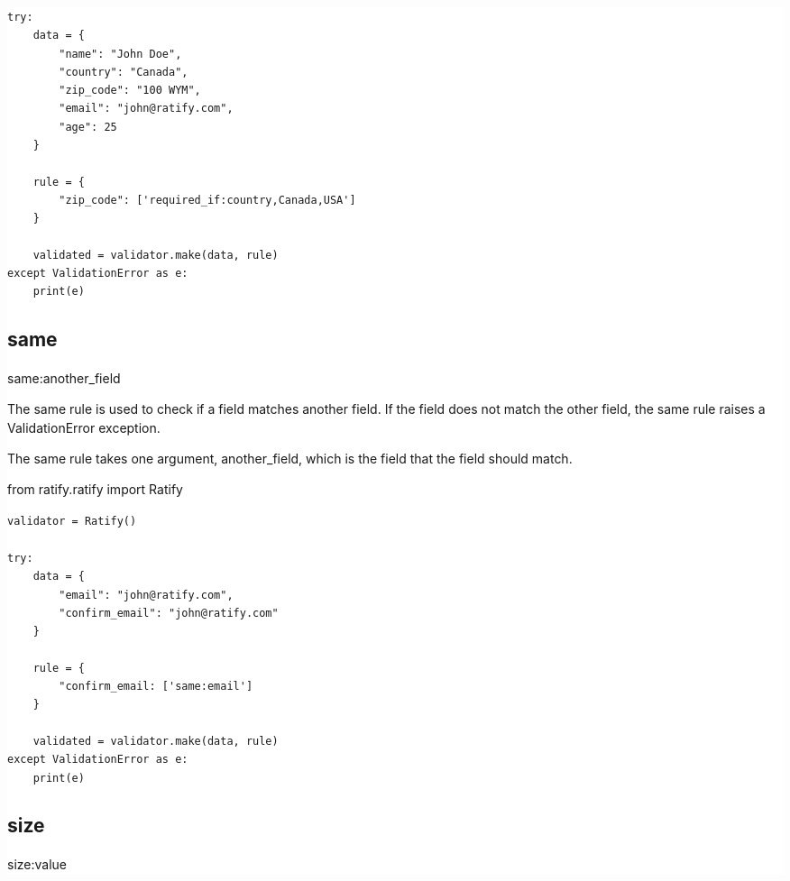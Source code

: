     try:
        data = {
            "name": "John Doe",
            "country": "Canada",
            "zip_code": "100 WYM",
            "email": "john@ratify.com",
            "age": 25
        }

        rule = {
            "zip_code": ['required_if:country,Canada,USA']
        }

        validated = validator.make(data, rule)
    except ValidationError as e:
        print(e)
</div>

</div>

<div class="px-4 py-12 min-h-[100vh]" id="same">
<h2 class="text-xl font-bold mt-6">same</h2>
<rule>same:another_field</rule>

<p class="text-wrap my-3">
    The same rule is used to check if a field matches another field. If the field does not match the other field, the same rule raises a ValidationError exception.
</p>
<p class="text-wrap my-3">
    The same rule takes one argument, another_field, which is the field that the field should match.
</p>

<div class="bg-gray-100 p-4 rounded-lg text-center flex cursor-pointer justify-between mt-3 w-full">
    from ratify.ratify import Ratify

    validator = Ratify()

    try:
        data = {
            "email": "john@ratify.com",
            "confirm_email": "john@ratify.com"
        }

        rule = {
            "confirm_email: ['same:email']
        }

        validated = validator.make(data, rule)
    except ValidationError as e:
        print(e)
</div>

</div>

<div class="px-4 py-12 min-h-[100vh]" id="size">
<h2 class="text-xl font-bold mt-6">size</h2>
<rule>size:value</rule>
